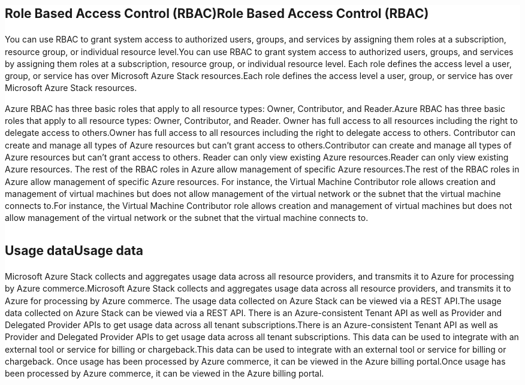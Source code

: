 ## <a name="role-based-access-control-rbac"></a><span data-ttu-id="2956d-268">Role Based Access Control (RBAC)</span><span class="sxs-lookup"><span data-stu-id="2956d-268">Role Based Access Control (RBAC)</span></span>
<span data-ttu-id="2956d-269">You can use RBAC to grant system access to authorized users, groups, and services by assigning them roles at a subscription, resource group, or individual resource level.</span><span class="sxs-lookup"><span data-stu-id="2956d-269">You can use RBAC to grant system access to authorized users, groups, and services by assigning them roles at a subscription, resource group, or individual resource level.</span></span> <span data-ttu-id="2956d-270">Each role defines the access level a user, group, or service has over Microsoft Azure Stack resources.</span><span class="sxs-lookup"><span data-stu-id="2956d-270">Each role defines the access level a user, group, or service has over Microsoft Azure Stack resources.</span></span>

<span data-ttu-id="2956d-271">Azure RBAC has three basic roles that apply to all resource types: Owner, Contributor, and Reader.</span><span class="sxs-lookup"><span data-stu-id="2956d-271">Azure RBAC has three basic roles that apply to all resource types: Owner, Contributor, and Reader.</span></span> <span data-ttu-id="2956d-272">Owner has full access to all resources including the right to delegate access to others.</span><span class="sxs-lookup"><span data-stu-id="2956d-272">Owner has full access to all resources including the right to delegate access to others.</span></span> <span data-ttu-id="2956d-273">Contributor can create and manage all types of Azure resources but can’t grant access to others.</span><span class="sxs-lookup"><span data-stu-id="2956d-273">Contributor can create and manage all types of Azure resources but can’t grant access to others.</span></span> <span data-ttu-id="2956d-274">Reader can only view existing Azure resources.</span><span class="sxs-lookup"><span data-stu-id="2956d-274">Reader can only view existing Azure resources.</span></span> <span data-ttu-id="2956d-275">The rest of the RBAC roles in Azure allow management of specific Azure resources.</span><span class="sxs-lookup"><span data-stu-id="2956d-275">The rest of the RBAC roles in Azure allow management of specific Azure resources.</span></span> <span data-ttu-id="2956d-276">For instance, the Virtual Machine Contributor role allows creation and management of virtual machines but does not allow management of the virtual network or the subnet that the virtual machine connects to.</span><span class="sxs-lookup"><span data-stu-id="2956d-276">For instance, the Virtual Machine Contributor role allows creation and management of virtual machines but does not allow management of the virtual network or the subnet that the virtual machine connects to.</span></span>

## <a name="usage-data"></a><span data-ttu-id="2956d-277">Usage data</span><span class="sxs-lookup"><span data-stu-id="2956d-277">Usage data</span></span>
<span data-ttu-id="2956d-278">Microsoft Azure Stack collects and aggregates usage data across all resource providers, and transmits it to Azure for processing by Azure commerce.</span><span class="sxs-lookup"><span data-stu-id="2956d-278">Microsoft Azure Stack collects and aggregates usage data across all resource providers, and transmits it to Azure for processing by Azure commerce.</span></span> <span data-ttu-id="2956d-279">The usage data collected on Azure Stack can be viewed via a REST API.</span><span class="sxs-lookup"><span data-stu-id="2956d-279">The usage data collected on Azure Stack can be viewed via a REST API.</span></span> <span data-ttu-id="2956d-280">There is an Azure-consistent Tenant API as well as Provider and Delegated Provider APIs to get usage data across all tenant subscriptions.</span><span class="sxs-lookup"><span data-stu-id="2956d-280">There is an Azure-consistent Tenant API as well as Provider and Delegated Provider APIs to get usage data across all tenant subscriptions.</span></span> <span data-ttu-id="2956d-281">This data can be used to integrate with an external tool or service for billing or chargeback.</span><span class="sxs-lookup"><span data-stu-id="2956d-281">This data can be used to integrate with an external tool or service for billing or chargeback.</span></span> <span data-ttu-id="2956d-282">Once usage has been processed by Azure commerce, it can be viewed in the Azure billing portal.</span><span class="sxs-lookup"><span data-stu-id="2956d-282">Once usage has been processed by Azure commerce, it can be viewed in the Azure billing portal.</span></span>
